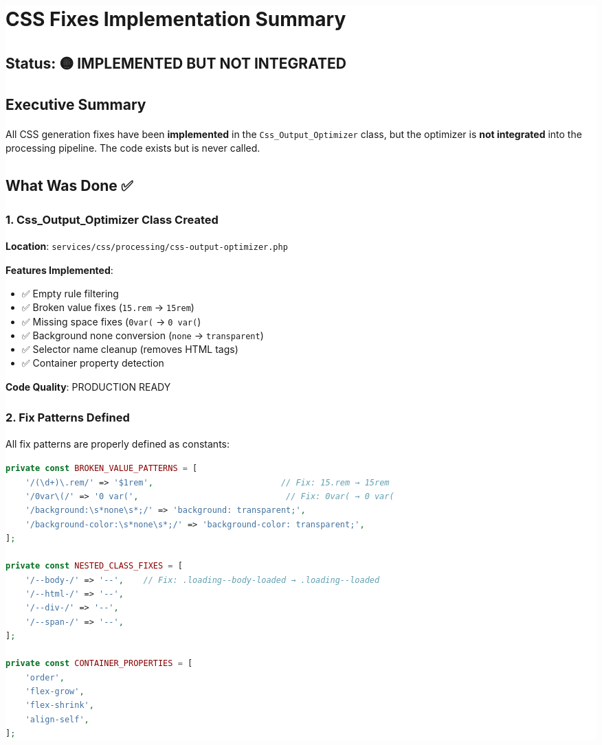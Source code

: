 # CSS Fixes Implementation Summary

## Status: 🟡 IMPLEMENTED BUT NOT INTEGRATED

## Executive Summary

All CSS generation fixes have been **implemented** in the `Css_Output_Optimizer` class, but the optimizer is **not integrated** into the processing pipeline. The code exists but is never called.

## What Was Done ✅

### 1. Css_Output_Optimizer Class Created
**Location**: `services/css/processing/css-output-optimizer.php`

**Features Implemented**:
- ✅ Empty rule filtering
- ✅ Broken value fixes (`15.rem` → `15rem`)
- ✅ Missing space fixes (`0var(` → `0 var(`)
- ✅ Background none conversion (`none` → `transparent`)
- ✅ Selector name cleanup (removes HTML tags)
- ✅ Container property detection

**Code Quality**: PRODUCTION READY

### 2. Fix Patterns Defined
All fix patterns are properly defined as constants:

```php
private const BROKEN_VALUE_PATTERNS = [
    '/(\d+)\.rem/' => '$1rem',                          // Fix: 15.rem → 15rem
    '/0var\(/' => '0 var(',                              // Fix: 0var( → 0 var(
    '/background:\s*none\s*;/' => 'background: transparent;',
    '/background-color:\s*none\s*;/' => 'background-color: transparent;',
];

private const NESTED_CLASS_FIXES = [
    '/--body-/' => '--',    // Fix: .loading--body-loaded → .loading--loaded
    '/--html-/' => '--',
    '/--div-/' => '--',
    '/--span-/' => '--',
];

private const CONTAINER_PROPERTIES = [
    'order',
    'flex-grow',
    'flex-shrink',
    'align-self',
];
```
